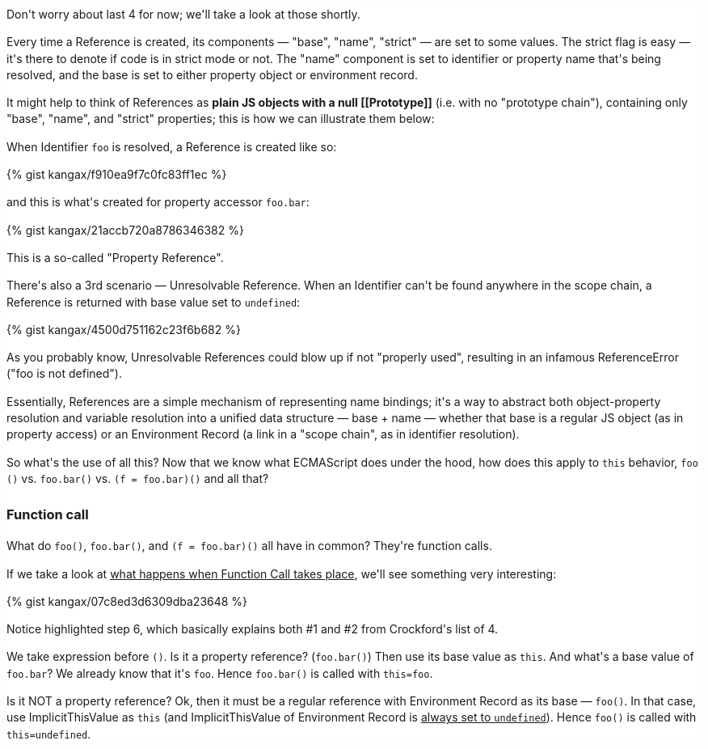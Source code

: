   </tbody>
</table>

Don't worry about last 4 for now; we'll take a look at those shortly.

Every time a Reference is created, its components — "base", "name", "strict" — are set to some values. The strict flag is easy — it's there to denote if code is in strict mode or not. The "name" component is set to identifier or property name that's being resolved, and the base is set to either property object or environment record.

It might help to think of References as <b>plain JS objects with a null \[\[Prototype\]\]</b> (i.e. with no "prototype chain"), containing only "base", "name", and "strict" properties; this is how we can illustrate them below:

When Identifier `foo` is resolved, a Reference is created like so:

{% gist kangax/f910ea9f7c0fc83ff1ec %}

and this is what's created for property accessor `foo.bar`:

{% gist kangax/21accb720a8786346382 %}

This is a so-called "Property Reference".

There's also a 3rd scenario — Unresolvable Reference. When an Identifier can't be found anywhere in the scope chain, a Reference is returned with base value set to `undefined`:

{% gist kangax/4500d751162c23f6b682 %}

As you probably know, Unresolvable References could blow up if not "properly used", resulting in an infamous ReferenceError ("foo is not defined").

Essentially, References are a simple mechanism of representing name bindings; it's a way to abstract both object-property resolution and variable resolution into a unified data structure — base + name — whether that base is a regular JS object (as in property access) or an Environment Record (a link in a "scope chain", as in identifier resolution).

So what's the use of all this? Now that we know what ECMAScript does under the hood, how does this apply to `this` behavior, `foo()` vs. `foo.bar()` vs. `(f = foo.bar)()` and all that?

### Function call

What do `foo()`, `foo.bar()`, and `(f = foo.bar)()` all have in common? They're function calls.

If we take a look at [what happens when Function Call takes place](https://es5.github.io/#x11.2.3), we'll see something very interesting:

{% gist kangax/07c8ed3d6309dba23648 %}

Notice highlighted step 6, which basically explains both #1 and #2 from Crockford's list of 4.

We take expression before `()`. Is it a property reference? (`foo.bar()`) Then use its base value as `this`. And what's a base value of `foo.bar`? We already know that it's `foo`. Hence `foo.bar()` is called with `this=foo`.

Is it NOT a property reference? Ok, then it must be a regular reference with Environment Record as its base — `foo()`. In that case, use ImplicitThisValue as `this` (and ImplicitThisValue of Environment Record is [always set to `undefined`](https://es5.github.io/#x10.2.1.1.6)). Hence `foo()` is called with `this=undefined`.
